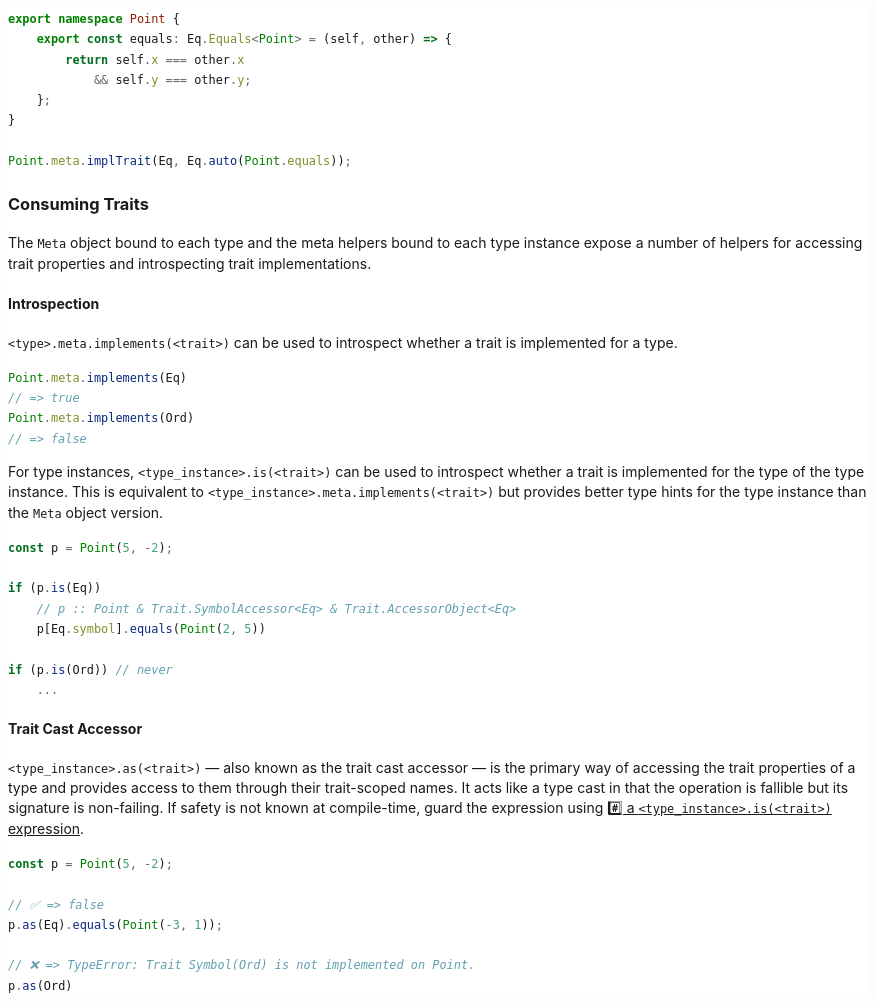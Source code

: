 ```ts
export namespace Point {
    export const equals: Eq.Equals<Point> = (self, other) => {
        return self.x === other.x
            && self.y === other.y;
    };
}

Point.meta.implTrait(Eq, Eq.auto(Point.equals));
```

### Consuming Traits

The `Meta` object bound to each type and the meta helpers bound to each type instance expose a number of helpers for accessing trait properties and introspecting trait implementations.

#### Introspection

`<type>.meta.implements(<trait>)` can be used to introspect whether a trait is implemented for a type.

```ts
Point.meta.implements(Eq)
// => true
Point.meta.implements(Ord)
// => false
```

For type instances, `<type_instance>.is(<trait>)` can be used to introspect whether a trait is implemented for the type of the type instance. This is equivalent to `<type_instance>.meta.implements(<trait>)` but provides better type hints for the type instance than the `Meta` object version.

```ts
const p = Point(5, -2);

if (p.is(Eq))
    // p :: Point & Trait.SymbolAccessor<Eq> & Trait.AccessorObject<Eq>
    p[Eq.symbol].equals(Point(2, 5))

if (p.is(Ord)) // never
    ...
```

#### Trait Cast Accessor

`<type_instance>.as(<trait>)` &mdash; also known as the trait cast accessor &mdash; is the primary way of accessing the trait properties of a type and provides access to them through their trait-scoped names. It acts like a type cast in that the operation is fallible but its signature is non-failing. If safety is not known at compile-time, guard the expression using [#️⃣ a `<type_instance>.is(<trait>)` expression](#introspection).

```ts
const p = Point(5, -2);

// ✅ => false
p.as(Eq).equals(Point(-3, 1));

// ❌ => TypeError: Trait Symbol(Ord) is not implemented on Point.
p.as(Ord)
```
